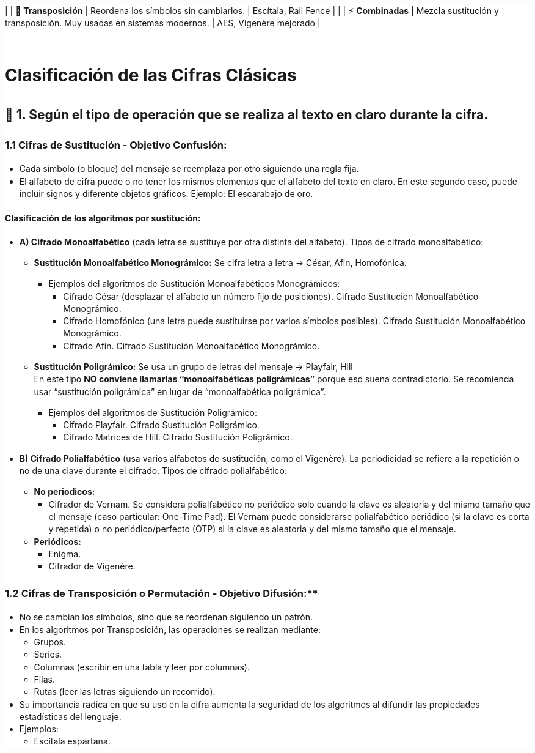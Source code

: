 |                             | 🔀 **Transposición** | Reordena los símbolos sin cambiarlos.                                                                  | Escítala, Rail Fence          |
|                             | ⚡ **Combinadas**     | Mezcla sustitución y transposición. Muy usadas en sistemas modernos.                                   | AES, Vigenère mejorado        |

_______________________________________________
# Clasificación de las Cifras Clásicas
## 📌 1. Según el tipo de operación que se realiza al texto en claro durante la cifra.
### 1.1 Cifras de Sustitución - Objetivo Confusión:
  - Cada símbolo (o bloque) del mensaje se reemplaza por otro siguiendo una regla fija.
  - El alfabeto de cifra puede o no tener los mismos elementos que el alfabeto del texto en claro. En este segundo caso, puede incluir signos y diferente objetos gráficos. Ejemplo: El escarabajo de oro.

#### Clasificación de los algoritmos por sustitución:
- **A) Cifrado Monoalfabético** (cada letra se sustituye por otra distinta del alfabeto). Tipos de cifrado monoalfabético:
  - **Sustitución Monoalfabético Monográmico:** Se cifra letra a letra → César, Afin, Homofónica.
    - Ejemplos del algoritmos de Sustitución Monoalfabéticos Monográmicos:
      - Cifrado César (desplazar el alfabeto un número fijo de posiciones). Cifrado Sustitución Monoalfabético Monográmico.
      - Cifrado Homofónico (una letra puede sustituirse por varios símbolos posibles). Cifrado Sustitución Monoalfabético Monográmico.
      - Cifrado Afin. Cifrado Sustitución Monoalfabético Monográmico.
        
  - **Sustitución Poligrámico:** Se usa un grupo de letras del mensaje →  Playfair, Hill  
    En este tipo **NO conviene llamarlas “monoalfabéticas poligrámicas”** porque eso suena contradictorio. Se recomienda usar “sustitución poligrámica” en lugar de “monoalfabética poligrámica”.
    - Ejemplos del algoritmos de Sustitución Poligrámico:
      - Cifrado Playfair. Cifrado Sustitución Poligrámico.
      - Cifrado Matrices de Hill. Cifrado Sustitución Poligrámico.
    
- **B) Cifrado Polialfabético** (usa varios alfabetos de sustitución, como el Vigenère). La periodicidad se refiere a la repetición o no de una clave durante el cifrado. Tipos de cifrado polialfabético:
  - **No periodicos:**
    - Cifrador de Vernam. Se considera polialfabético no periódico solo cuando la clave es aleatoria y del mismo tamaño que el mensaje (caso particular: One-Time Pad). El Vernam puede considerarse polialfabético periódico (si la clave es corta y repetida) o no periódico/perfecto (OTP) si la clave es aleatoria y del mismo tamaño que el mensaje. 
  - **Periódicos:**
    - Enigma.
    - Cifrador de Vigenère.

### 1.2 Cifras de Transposición o Permutación - Objetivo Difusión:**
  - No se cambian los símbolos, sino que se reordenan siguiendo un patrón.
  - En los algoritmos por Transposición, las operaciones se realizan mediante:
    - Grupos.
    - Series.
    - Columnas (escribir en una tabla y leer por columnas).
    - Filas.
    - Rutas (leer las letras siguiendo un recorrido).
  - Su importancia radica en que su uso en la cifra aumenta la seguridad de los algoritmos al difundir las propiedades estadísticas del lenguaje.
  - Ejemplos:
    - Escítala espartana.
